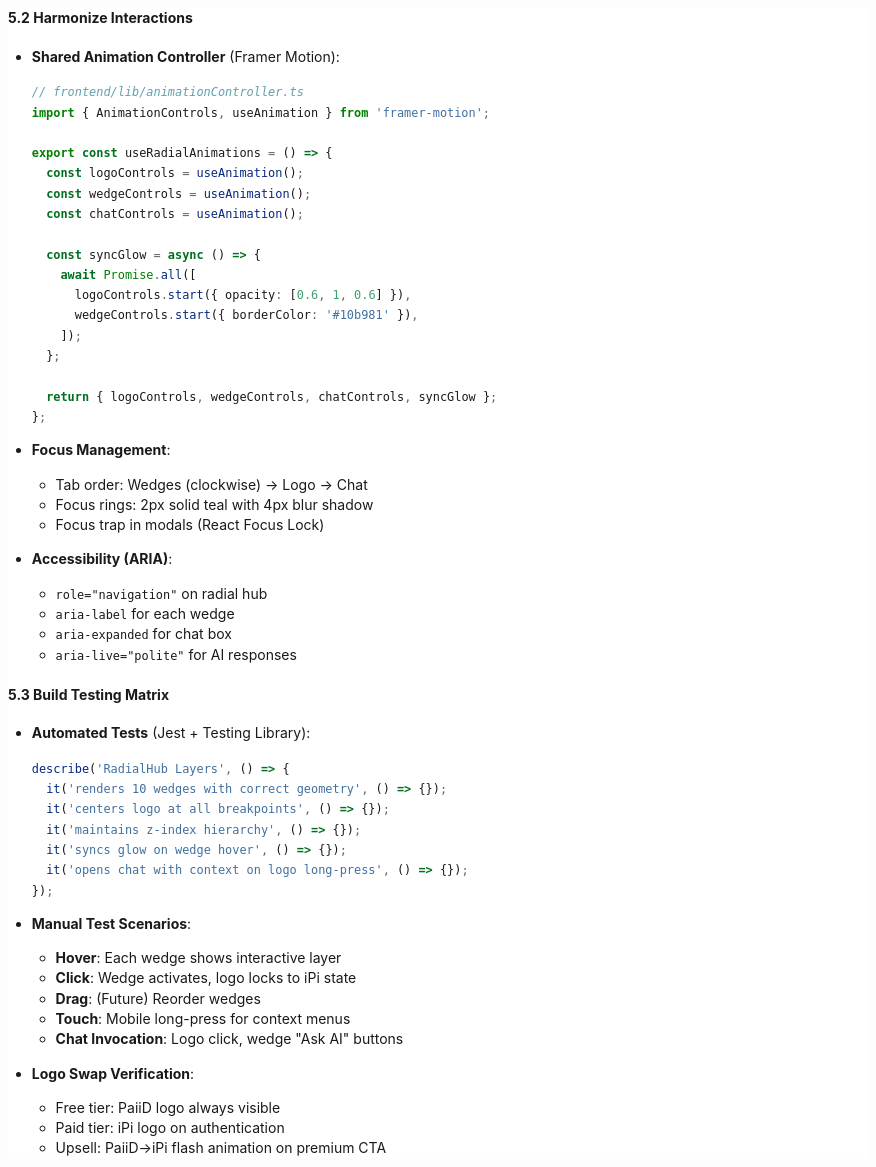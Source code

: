 #### 5.2 Harmonize Interactions
- **Shared Animation Controller** (Framer Motion):
  ```typescript
  // frontend/lib/animationController.ts
  import { AnimationControls, useAnimation } from 'framer-motion';

  export const useRadialAnimations = () => {
    const logoControls = useAnimation();
    const wedgeControls = useAnimation();
    const chatControls = useAnimation();

    const syncGlow = async () => {
      await Promise.all([
        logoControls.start({ opacity: [0.6, 1, 0.6] }),
        wedgeControls.start({ borderColor: '#10b981' }),
      ]);
    };

    return { logoControls, wedgeControls, chatControls, syncGlow };
  };
  ```

- **Focus Management**:
  - Tab order: Wedges (clockwise) → Logo → Chat
  - Focus rings: 2px solid teal with 4px blur shadow
  - Focus trap in modals (React Focus Lock)

- **Accessibility (ARIA)**:
  - `role="navigation"` on radial hub
  - `aria-label` for each wedge
  - `aria-expanded` for chat box
  - `aria-live="polite"` for AI responses

#### 5.3 Build Testing Matrix
- **Automated Tests** (Jest + Testing Library):
  ```typescript
  describe('RadialHub Layers', () => {
    it('renders 10 wedges with correct geometry', () => {});
    it('centers logo at all breakpoints', () => {});
    it('maintains z-index hierarchy', () => {});
    it('syncs glow on wedge hover', () => {});
    it('opens chat with context on logo long-press', () => {});
  });
  ```

- **Manual Test Scenarios**:
  - **Hover**: Each wedge shows interactive layer
  - **Click**: Wedge activates, logo locks to iPi state
  - **Drag**: (Future) Reorder wedges
  - **Touch**: Mobile long-press for context menus
  - **Chat Invocation**: Logo click, wedge "Ask AI" buttons

- **Logo Swap Verification**:
  - Free tier: PaiiD logo always visible
  - Paid tier: iPi logo on authentication
  - Upsell: PaiiD→iPi flash animation on premium CTA
